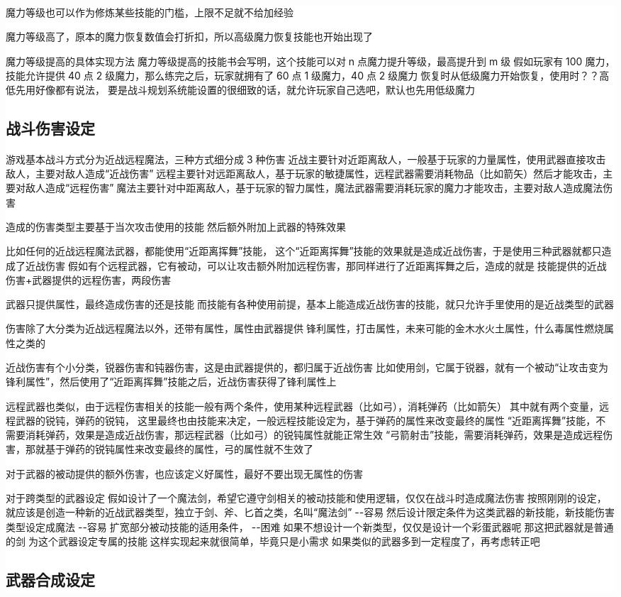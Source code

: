 魔力等级也可以作为修炼某些技能的门槛，上限不足就不给加经验

魔力等级高了，原本的魔力恢复数值会打折扣，所以高级魔力恢复技能也开始出现了

魔力等级提高的具体实现方法
魔力等级提高的技能书会写明，这个技能可以对 n 点魔力提升等级，最高提升到 m 级
假如玩家有 100 魔力，技能允许提供 40 点 2 级魔力，那么练完之后，玩家就拥有了 60 点 1 级魔力，40 点 2 级魔力
恢复时从低级魔力开始恢复，使用时？？高低先用好像都有说法，
要是战斗规划系统能设置的很细致的话，就允许玩家自己选吧，默认也先用低级魔力

## 战斗伤害设定

游戏基本战斗方式分为近战远程魔法，三种方式细分成 3 种伤害
近战主要针对近距离敌人，一般基于玩家的力量属性，使用武器直接攻击敌人，主要对敌人造成“近战伤害”
远程主要针对远距离敌人，基于玩家的敏捷属性，远程武器需要消耗物品（比如箭矢）然后才能攻击，主要对敌人造成“远程伤害”
魔法主要针对中距离敌人，基于玩家的智力属性，魔法武器需要消耗玩家的魔力才能攻击，主要对敌人造成魔法伤害

造成的伤害类型主要基于当次攻击使用的技能
然后额外附加上武器的特殊效果

比如任何的近战远程魔法武器，都能使用“近距离挥舞”技能，
这个“近距离挥舞”技能的效果就是造成近战伤害，于是使用三种武器就都只造成了近战伤害
假如有个远程武器，它有被动，可以让攻击额外附加远程伤害，那同样进行了近距离挥舞之后，造成的就是
技能提供的近战伤害+武器提供的远程伤害，两段伤害

武器只提供属性，最终造成伤害的还是技能
而技能有各种使用前提，基本上能造成近战伤害的技能，就只允许手里使用的是近战类型的武器

伤害除了大分类为近战远程魔法以外，还带有属性，属性由武器提供
锋利属性，打击属性，未来可能的金木水火土属性，什么毒属性燃烧属性之类的

近战伤害有个小分类，锐器伤害和钝器伤害，这是由武器提供的，都归属于近战伤害
比如使用剑，它属于锐器，就有一个被动“让攻击变为锋利属性”，然后使用了“近距离挥舞”技能之后，近战伤害获得了锋利属性上

远程武器也类似，由于远程伤害相关的技能一般有两个条件，使用某种远程武器（比如弓），消耗弹药（比如箭矢）
其中就有两个变量，远程武器的锐钝，弹药的锐钝，
这里最终也由技能来决定，一般远程技能设定为，基于弹药的属性来改变最终的属性
“近距离挥舞”技能，不需要消耗弹药，效果是造成近战伤害，那远程武器（比如弓）的锐钝属性就能正常生效
“弓箭射击”技能，需要消耗弹药，效果是造成远程伤害，那就基于弹药的锐钝属性来改变最终的属性，弓的属性就不生效了

对于武器的被动提供的额外伤害，也应该定义好属性，最好不要出现无属性的伤害

对于跨类型的武器设定
假如设计了一个魔法剑，希望它遵守剑相关的被动技能和使用逻辑，仅仅在战斗时造成魔法伤害
按照刚刚的设定，就应该是创造一种新的近战武器类型，独立于剑、斧、匕首之类，名叫“魔法剑” --容易
然后设计限定条件为这类武器的新技能，新技能伤害类型设定成魔法 --容易
扩宽部分被动技能的适用条件， --困难
如果不想设计一个新类型，仅仅是设计一个彩蛋武器呢
那这把武器就是普通的剑
为这个武器设定专属的技能
这样实现起来就很简单，毕竟只是小需求
如果类似的武器多到一定程度了，再考虑转正吧

## 武器合成设定
